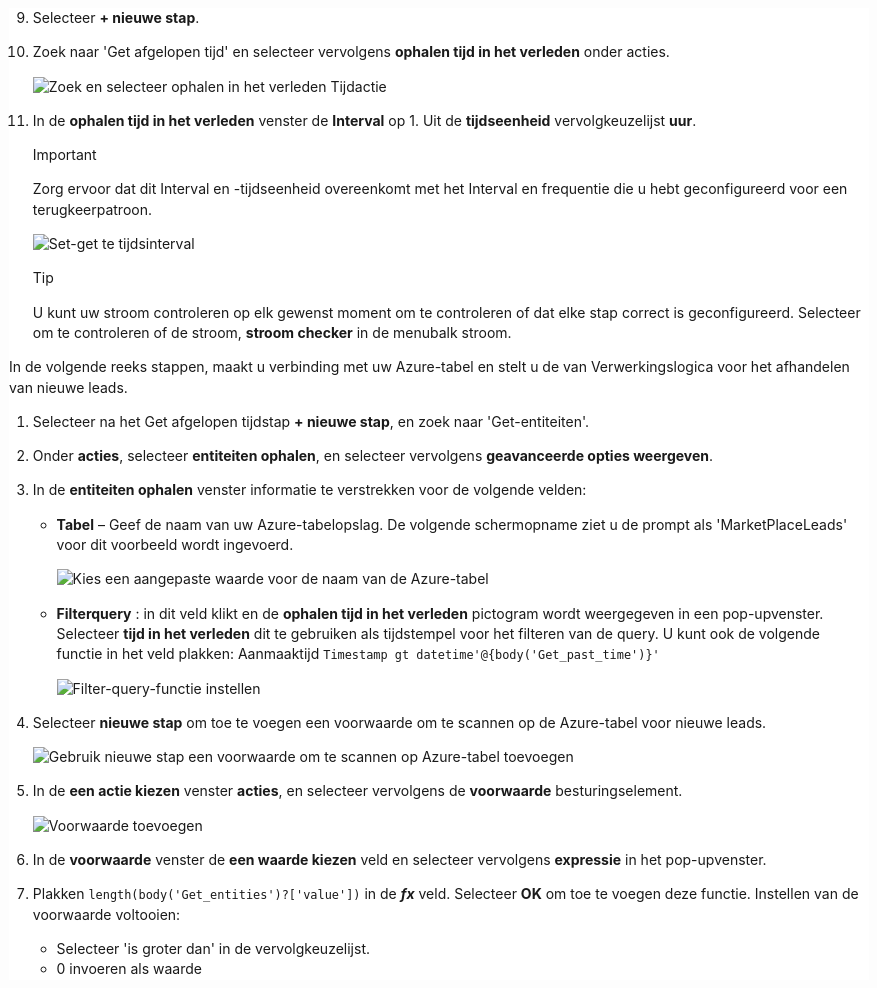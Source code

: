 9. Selecteer **+ nieuwe stap**.
10. Zoek naar 'Get afgelopen tijd' en selecteer vervolgens **ophalen tijd in het verleden** onder acties. 

    ![Zoek en selecteer ophalen in het verleden Tijdactie](./media/cloud-partner-portal-lead-management-instructions-azure-table/msflow-search-getpasttime.png)

11. In de **ophalen tijd in het verleden** venster de **Interval** op 1.  Uit de **tijdseenheid** vervolgkeuzelijst **uur**.
    >[!IMPORTANT] 
    >Zorg ervoor dat dit Interval en -tijdseenheid overeenkomt met het Interval en frequentie die u hebt geconfigureerd voor een terugkeerpatroon.

    ![Set-get te tijdsinterval](./media/cloud-partner-portal-lead-management-instructions-azure-table/msflow-getpast-time.png)

    >[!TIP] 
    >U kunt uw stroom controleren op elk gewenst moment om te controleren of dat elke stap correct is geconfigureerd. Selecteer om te controleren of de stroom, **stroom checker** in de menubalk stroom.

In de volgende reeks stappen, maakt u verbinding met uw Azure-tabel en stelt u de van Verwerkingslogica voor het afhandelen van nieuwe leads.

1. Selecteer na het Get afgelopen tijdstap **+ nieuwe stap**, en zoek naar 'Get-entiteiten'.
2. Onder **acties**, selecteer **entiteiten ophalen**, en selecteer vervolgens **geavanceerde opties weergeven**.
3. In de **entiteiten ophalen** venster informatie te verstrekken voor de volgende velden:

   - **Tabel** – Geef de naam van uw Azure-tabelopslag. De volgende schermopname ziet u de prompt als 'MarketPlaceLeads' voor dit voorbeeld wordt ingevoerd. 

     ![Kies een aangepaste waarde voor de naam van de Azure-tabel](./media/cloud-partner-portal-lead-management-instructions-azure-table/msflow-getentities-table-name.png)

   - **Filterquery** : in dit veld klikt en de **ophalen tijd in het verleden** pictogram wordt weergegeven in een pop-upvenster. Selecteer **tijd in het verleden** dit te gebruiken als tijdstempel voor het filteren van de query. U kunt ook de volgende functie in het veld plakken: Aanmaaktijd `Timestamp gt datetime'@{body('Get_past_time')}'` 

     ![Filter-query-functie instellen](./media/cloud-partner-portal-lead-management-instructions-azure-table/msflow-getentities-filterquery.png)

4. Selecteer **nieuwe stap** om toe te voegen een voorwaarde om te scannen op de Azure-tabel voor nieuwe leads.

   ![Gebruik nieuwe stap een voorwaarde om te scannen op Azure-tabel toevoegen](./media/cloud-partner-portal-lead-management-instructions-azure-table/msflow-add-filterquery-new-step.png)

5. In de **een actie kiezen** venster **acties**, en selecteer vervolgens de **voorwaarde** besturingselement.

     ![Voorwaarde toevoegen](./media/cloud-partner-portal-lead-management-instructions-azure-table/msflow-action-condition-control.png)

6. In de **voorwaarde** venster de **een waarde kiezen** veld en selecteer vervolgens **expressie** in het pop-upvenster.
7. Plakken `length(body('Get_entities')?['value'])` in de ***fx*** veld. Selecteer **OK** om toe te voegen deze functie. Instellen van de voorwaarde voltooien:

   - Selecteer 'is groter dan' in de vervolgkeuzelijst.
   - 0 invoeren als waarde 

